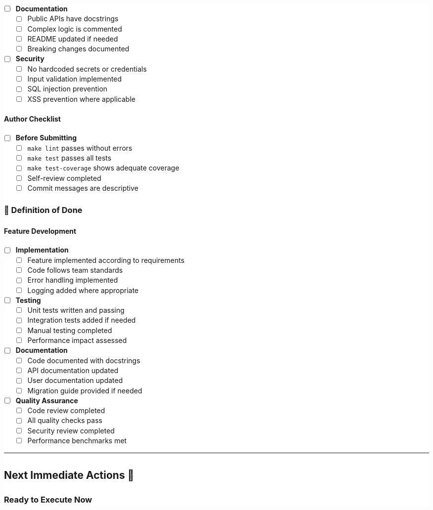 - [ ] **Documentation**
  - [ ] Public APIs have docstrings
  - [ ] Complex logic is commented
  - [ ] README updated if needed
  - [ ] Breaking changes documented

- [ ] **Security**
  - [ ] No hardcoded secrets or credentials
  - [ ] Input validation implemented
  - [ ] SQL injection prevention
  - [ ] XSS prevention where applicable

#### **Author Checklist**
- [ ] **Before Submitting**
  - [ ] `make lint` passes without errors
  - [ ] `make test` passes all tests
  - [ ] `make test-coverage` shows adequate coverage
  - [ ] Self-review completed
  - [ ] Commit messages are descriptive

### 🎯 Definition of Done

#### **Feature Development**
- [ ] **Implementation**
  - [ ] Feature implemented according to requirements
  - [ ] Code follows team standards
  - [ ] Error handling implemented
  - [ ] Logging added where appropriate

- [ ] **Testing**
  - [ ] Unit tests written and passing
  - [ ] Integration tests added if needed
  - [ ] Manual testing completed
  - [ ] Performance impact assessed

- [ ] **Documentation**
  - [ ] Code documented with docstrings
  - [ ] API documentation updated
  - [ ] User documentation updated
  - [ ] Migration guide provided if needed

- [ ] **Quality Assurance**
  - [ ] Code review completed
  - [ ] All quality checks pass
  - [ ] Security review completed
  - [ ] Performance benchmarks met

---

## Next Immediate Actions 🚀

### Ready to Execute Now
